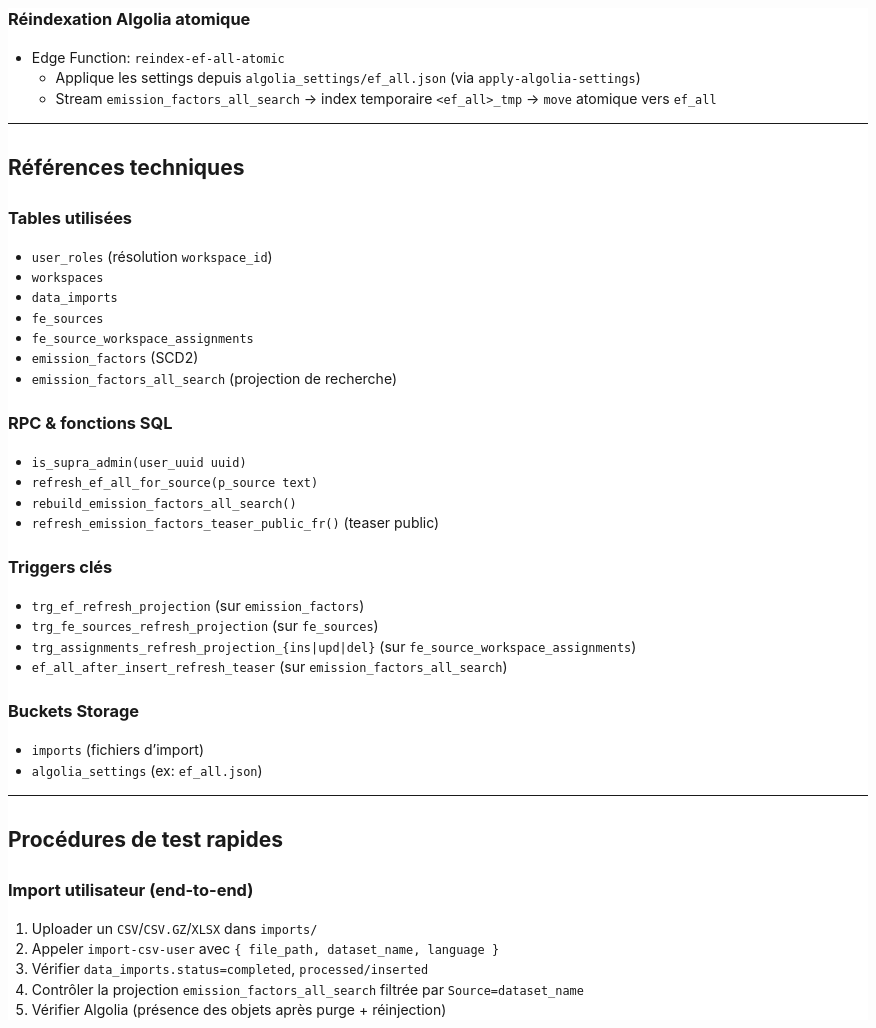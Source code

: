 ### Réindexation Algolia atomique

- Edge Function: `reindex-ef-all-atomic`
  - Applique les settings depuis `algolia_settings/ef_all.json` (via `apply-algolia-settings`)
  - Stream `emission_factors_all_search` → index temporaire `<ef_all>_tmp` → `move` atomique vers `ef_all`

---

## Références techniques

### Tables utilisées

- `user_roles` (résolution `workspace_id`)
- `workspaces`
- `data_imports`
- `fe_sources`
- `fe_source_workspace_assignments`
- `emission_factors` (SCD2)
- `emission_factors_all_search` (projection de recherche)

### RPC & fonctions SQL

- `is_supra_admin(user_uuid uuid)`
- `refresh_ef_all_for_source(p_source text)`
- `rebuild_emission_factors_all_search()`
- `refresh_emission_factors_teaser_public_fr()` (teaser public)

### Triggers clés

- `trg_ef_refresh_projection` (sur `emission_factors`)
- `trg_fe_sources_refresh_projection` (sur `fe_sources`)
- `trg_assignments_refresh_projection_{ins|upd|del}` (sur `fe_source_workspace_assignments`)
- `ef_all_after_insert_refresh_teaser` (sur `emission_factors_all_search`)

### Buckets Storage

- `imports` (fichiers d’import)
- `algolia_settings` (ex: `ef_all.json`)

---

## Procédures de test rapides

### Import utilisateur (end-to-end)

1. Uploader un `CSV`/`CSV.GZ`/`XLSX` dans `imports/`
2. Appeler `import-csv-user` avec `{ file_path, dataset_name, language }`
3. Vérifier `data_imports.status=completed`, `processed/inserted`
4. Contrôler la projection `emission_factors_all_search` filtrée par `Source=dataset_name`
5. Vérifier Algolia (présence des objets après purge + réinjection)

